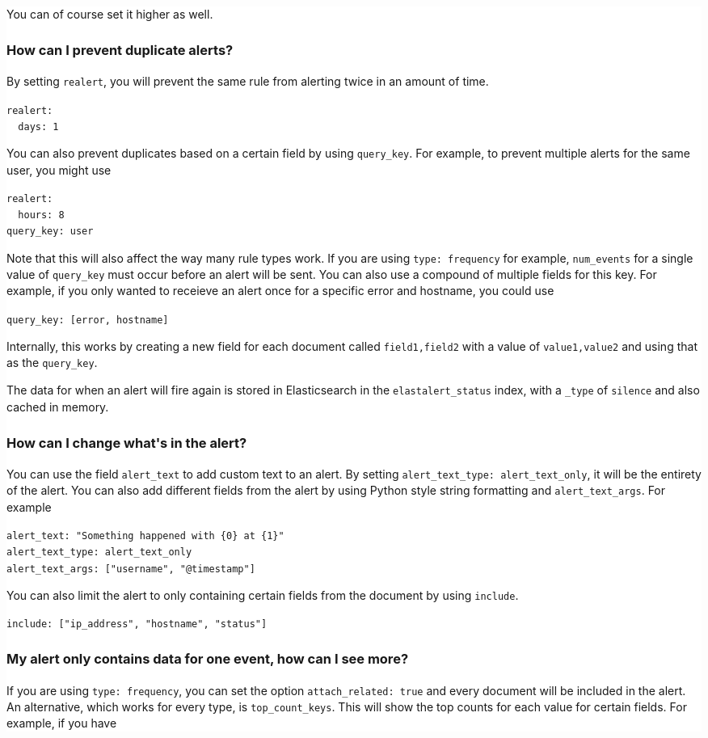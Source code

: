 You can of course set it higher as well.

### How can I prevent duplicate alerts?

By setting ``realert``, you will prevent the same rule from alerting twice in an amount of time.

```
realert:
  days: 1
```

You can also prevent duplicates based on a certain field by using ``query_key``. For example, to prevent multiple alerts for the same user, you might use

```
realert:
  hours: 8
query_key: user
```

Note that this will also affect the way many rule types work. If you are using ``type: frequency`` for example, ``num_events`` for a single value of ``query_key`` must occur before an alert will be sent. You can also use a compound of multiple fields for this key. For example, if you only wanted to receieve an alert once for a specific error and hostname, you could use

```
query_key: [error, hostname]
```

Internally, this works by creating a new field for each document called ``field1,field2`` with a value of ``value1,value2`` and using that as the ``query_key``.

The data for when an alert will fire again is stored in Elasticsearch in the ``elastalert_status`` index, with a ``_type`` of ``silence`` and also cached in memory.

### How can I change what's in the alert?

You can use the field ``alert_text`` to add custom text to an alert. By setting ``alert_text_type: alert_text_only``, it will be the entirety of the alert. You can also add different fields from the alert by using Python style string formatting and ``alert_text_args``. For example

```
alert_text: "Something happened with {0} at {1}"
alert_text_type: alert_text_only
alert_text_args: ["username", "@timestamp"]
```

You can also limit the alert to only containing certain fields from the document by using ``include``.

```
include: ["ip_address", "hostname", "status"]
```

### My alert only contains data for one event, how can I see more?

If you are using ``type: frequency``, you can set the option ``attach_related: true`` and every document will be included in the alert. An alternative, which works for every type, is ``top_count_keys``. This will show the top counts for each value for certain fields. For example, if you have
